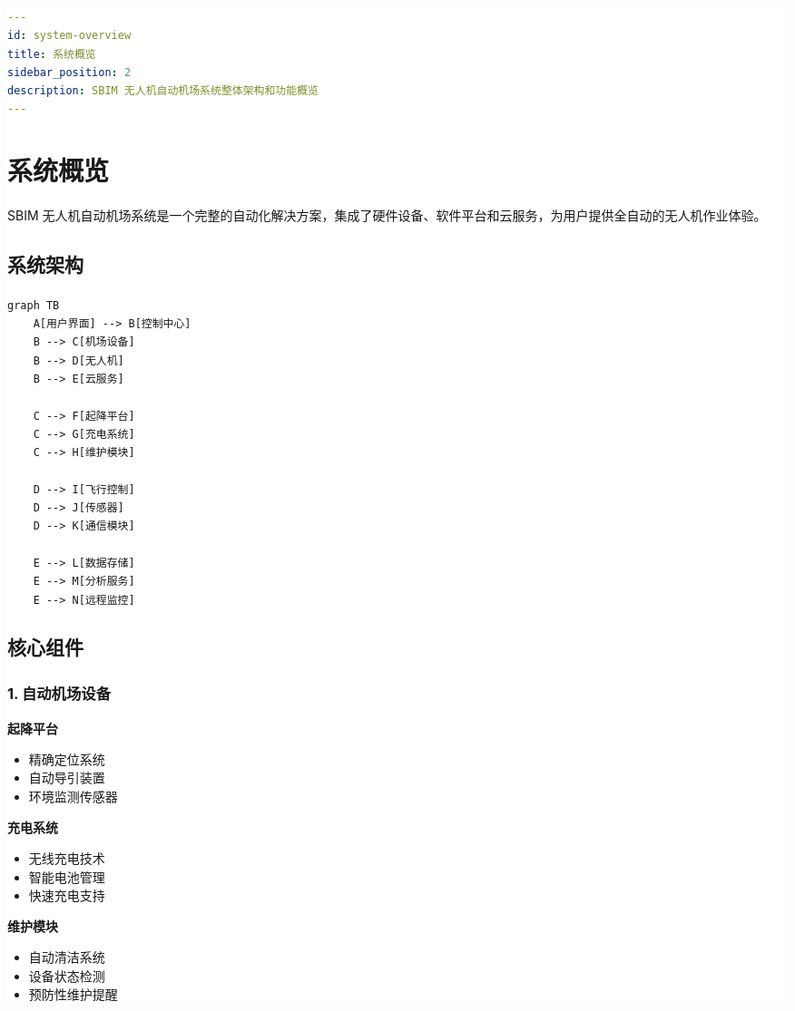 ```yaml
---
id: system-overview
title: 系统概览
sidebar_position: 2
description: SBIM 无人机自动机场系统整体架构和功能概览
---
```


# 系统概览

SBIM 无人机自动机场系统是一个完整的自动化解决方案，集成了硬件设备、软件平台和云服务，为用户提供全自动的无人机作业体验。

## 系统架构

```mermaid
graph TB
    A[用户界面] --> B[控制中心]
    B --> C[机场设备]
    B --> D[无人机]
    B --> E[云服务]
    
    C --> F[起降平台]
    C --> G[充电系统]
    C --> H[维护模块]
    
    D --> I[飞行控制]
    D --> J[传感器]
    D --> K[通信模块]
    
    E --> L[数据存储]
    E --> M[分析服务]
    E --> N[远程监控]
```

## 核心组件

### 1. 自动机场设备

**起降平台**
- 精确定位系统
- 自动导引装置
- 环境监测传感器

**充电系统**
- 无线充电技术
- 智能电池管理
- 快速充电支持

**维护模块**
- 自动清洁系统
- 设备状态检测
- 预防性维护提醒
